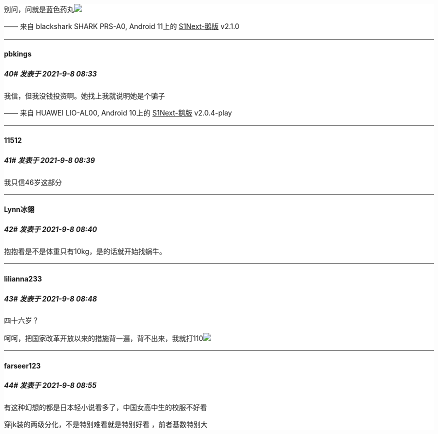 
别问，问就是蓝色药丸<img src="https://static.saraba1st.com/image/smiley/face2017/048.png" referrerpolicy="no-referrer">

—— 来自 blackshark SHARK PRS-A0, Android 11上的 [S1Next-鹅版](https://github.com/ykrank/S1-Next/releases) v2.1.0


*****

####  pbkings  
##### 40#       发表于 2021-9-8 08:33


我信，但我没钱投资啊。她找上我就说明她是个骗子

—— 来自 HUAWEI LIO-AL00, Android 10上的 [S1Next-鹅版](https://github.com/ykrank/S1-Next/releases) v2.0.4-play


*****

####  11512  
##### 41#       发表于 2021-9-8 08:39


我只信46岁这部分


*****

####  Lynn冰翎  
##### 42#       发表于 2021-9-8 08:40


抱抱看是不是体重只有10kg，是的话就开始找蜗牛。


*****

####  lilianna233  
##### 43#       发表于 2021-9-8 08:48


四十六岁？

呵呵，把国家改革开放以来的措施背一遍，背不出来，我就打110<img src="https://static.saraba1st.com/image/smiley/face2017/037.png" referrerpolicy="no-referrer">


*****

####  farseer123  
##### 44#       发表于 2021-9-8 08:55


有这种幻想的都是日本轻小说看多了，中国女高中生的校服不好看


穿jk装的两级分化，不是特别难看就是特别好看 ，前者基数特别大

